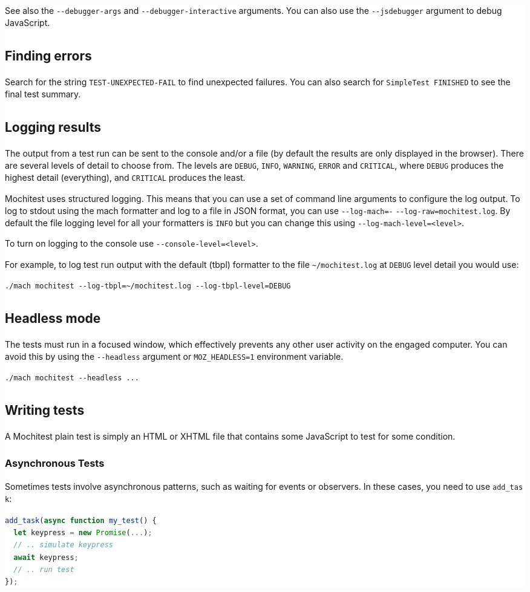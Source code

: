 See also the `--debugger-args` and `--debugger-interactive` arguments. You can
also use the `--jsdebugger` argument to debug JavaScript.

## Finding errors

Search for the string `TEST-UNEXPECTED-FAIL` to find unexpected failures. You
can also search for `SimpleTest FINISHED` to see the final test summary.
## Logging results

The output from a test run can be sent to the console and/or a file (by default
the results are only displayed in the browser). There are several levels of
detail to choose from. The levels are `DEBUG`, `INFO`, `WARNING`, `ERROR` and
`CRITICAL`, where `DEBUG` produces the highest detail (everything), and
`CRITICAL` produces the least.

Mochitest uses structured logging. This means that you can use a set of command
line arguments to configure the log output. To log to stdout using the mach
formatter and log to a file in JSON format, you can use `--log-mach=-`
`--log-raw=mochitest.log`. By default the file logging level for all your
formatters is `INFO` but you can change this using `--log-mach-level=<level>`.

To turn on logging to the console use `--console-level=<level>`.

For example, to log test run output with the default (tbpl) formatter to the
file `~/mochitest.log` at `DEBUG` level detail you would use:

```
./mach mochitest --log-tbpl=~/mochitest.log --log-tbpl-level=DEBUG
```

## Headless mode

The tests must run in a focused window, which effectively prevents any other
user activity on the engaged computer. You can avoid this by using the
`--headless` argument or `MOZ_HEADLESS=1` environment variable.

```
./mach mochitest --headless ...
```

## Writing tests

A Mochitest plain test is simply an HTML or XHTML file that contains some
JavaScript to test for some condition.

### Asynchronous Tests

Sometimes tests involve asynchronous patterns, such as waiting for events or
observers. In these cases, you need to use `add_task`:

```js
add_task(async function my_test() {
  let keypress = new Promise(...);
  // .. simulate keypress
  await keypress;
  // .. run test
});
```
